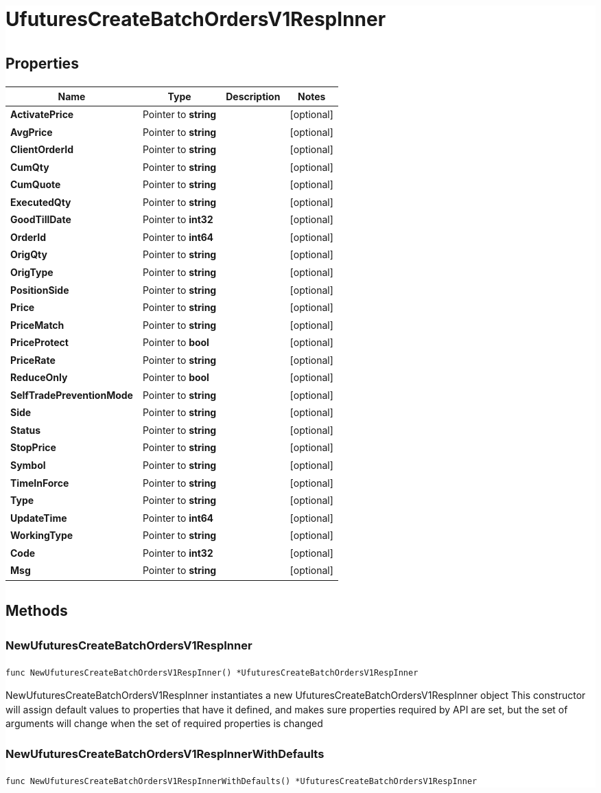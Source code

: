 # UfuturesCreateBatchOrdersV1RespInner

## Properties

Name | Type | Description | Notes
------------ | ------------- | ------------- | -------------
**ActivatePrice** | Pointer to **string** |  | [optional] 
**AvgPrice** | Pointer to **string** |  | [optional] 
**ClientOrderId** | Pointer to **string** |  | [optional] 
**CumQty** | Pointer to **string** |  | [optional] 
**CumQuote** | Pointer to **string** |  | [optional] 
**ExecutedQty** | Pointer to **string** |  | [optional] 
**GoodTillDate** | Pointer to **int32** |  | [optional] 
**OrderId** | Pointer to **int64** |  | [optional] 
**OrigQty** | Pointer to **string** |  | [optional] 
**OrigType** | Pointer to **string** |  | [optional] 
**PositionSide** | Pointer to **string** |  | [optional] 
**Price** | Pointer to **string** |  | [optional] 
**PriceMatch** | Pointer to **string** |  | [optional] 
**PriceProtect** | Pointer to **bool** |  | [optional] 
**PriceRate** | Pointer to **string** |  | [optional] 
**ReduceOnly** | Pointer to **bool** |  | [optional] 
**SelfTradePreventionMode** | Pointer to **string** |  | [optional] 
**Side** | Pointer to **string** |  | [optional] 
**Status** | Pointer to **string** |  | [optional] 
**StopPrice** | Pointer to **string** |  | [optional] 
**Symbol** | Pointer to **string** |  | [optional] 
**TimeInForce** | Pointer to **string** |  | [optional] 
**Type** | Pointer to **string** |  | [optional] 
**UpdateTime** | Pointer to **int64** |  | [optional] 
**WorkingType** | Pointer to **string** |  | [optional] 
**Code** | Pointer to **int32** |  | [optional] 
**Msg** | Pointer to **string** |  | [optional] 

## Methods

### NewUfuturesCreateBatchOrdersV1RespInner

`func NewUfuturesCreateBatchOrdersV1RespInner() *UfuturesCreateBatchOrdersV1RespInner`

NewUfuturesCreateBatchOrdersV1RespInner instantiates a new UfuturesCreateBatchOrdersV1RespInner object
This constructor will assign default values to properties that have it defined,
and makes sure properties required by API are set, but the set of arguments
will change when the set of required properties is changed

### NewUfuturesCreateBatchOrdersV1RespInnerWithDefaults

`func NewUfuturesCreateBatchOrdersV1RespInnerWithDefaults() *UfuturesCreateBatchOrdersV1RespInner`
